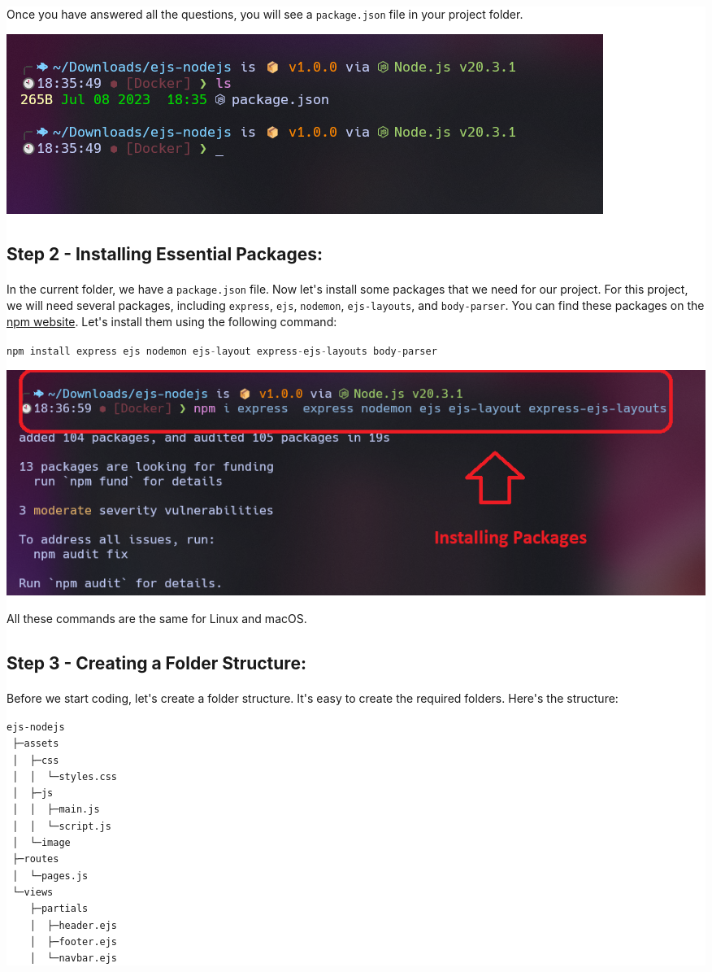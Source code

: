 Once you have answered all the questions, you will see a `package.json` file in your project folder.

![package-json](/images/2023/web-deevelopment/ejs-nodejs/package.png)

## Step 2 - Installing Essential Packages:
In the current folder, we have a `package.json` file. Now let's install some packages that we need for our project. For this project, we will need several packages, including `express`, `ejs`, `nodemon`, `ejs-layouts`, and `body-parser`. You can find these packages on the [npm website](https://www.npmjs.com/). Let's install them using the following command:

```javascript
npm install express ejs nodemon ejs-layout express-ejs-layouts body-parser
```

![image](/images/2023/web-deevelopment/ejs-nodejs/install-nodejs.png)

All these commands are the same for Linux and macOS.

## Step 3 - Creating a Folder Structure:
Before we start coding, let's create a folder structure. It's easy to create the required folders. Here's the structure:

```
ejs-nodejs
 ├─assets
 │  ├─css
 │  │  └─styles.css
 │  ├─js
 │  │  ├─main.js
 │  │  └─script.js
 │  └─image
 ├─routes
 │  └─pages.js
 └─views
    ├─partials
    │  ├─header.ejs
    │  ├─footer.ejs
    │  └─navbar.ejs     
```